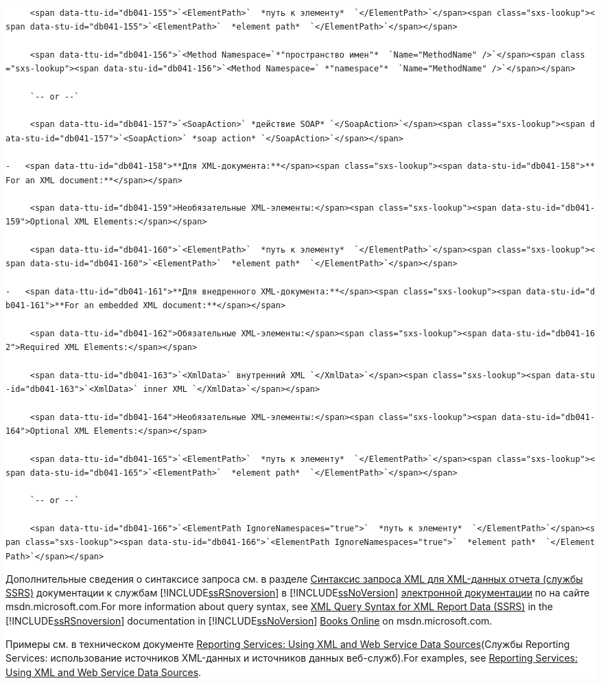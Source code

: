          <span data-ttu-id="db041-155">`<ElementPath>`  *путь к элементу*  `</ElementPath>`</span><span class="sxs-lookup"><span data-stu-id="db041-155">`<ElementPath>`  *element path*  `</ElementPath>`</span></span>  
  
         <span data-ttu-id="db041-156">`<Method Namespace=`*"пространство имен"*  `Name="MethodName" />`</span><span class="sxs-lookup"><span data-stu-id="db041-156">`<Method Namespace=` *"namespace"*  `Name="MethodName" />`</span></span>  
  
         `-- or --`  
  
         <span data-ttu-id="db041-157">`<SoapAction>` *действие SOAP* `</SoapAction>`</span><span class="sxs-lookup"><span data-stu-id="db041-157">`<SoapAction>` *soap action* `</SoapAction>`</span></span>  
  
    -   <span data-ttu-id="db041-158">**Для XML-документа:**</span><span class="sxs-lookup"><span data-stu-id="db041-158">**For an XML document:**</span></span>  
  
         <span data-ttu-id="db041-159">Необязательные XML-элементы:</span><span class="sxs-lookup"><span data-stu-id="db041-159">Optional XML Elements:</span></span>  
  
         <span data-ttu-id="db041-160">`<ElementPath>`  *путь к элементу*  `</ElementPath>`</span><span class="sxs-lookup"><span data-stu-id="db041-160">`<ElementPath>`  *element path*  `</ElementPath>`</span></span>  
  
    -   <span data-ttu-id="db041-161">**Для внедренного XML-документа:**</span><span class="sxs-lookup"><span data-stu-id="db041-161">**For an embedded XML document:**</span></span>  
  
         <span data-ttu-id="db041-162">Обязательные XML-элементы:</span><span class="sxs-lookup"><span data-stu-id="db041-162">Required XML Elements:</span></span>  
  
         <span data-ttu-id="db041-163">`<XmlData>` внутренний XML `</XmlData>`</span><span class="sxs-lookup"><span data-stu-id="db041-163">`<XmlData>` inner XML `</XmlData>`</span></span>  
  
         <span data-ttu-id="db041-164">Необязательные XML-элементы:</span><span class="sxs-lookup"><span data-stu-id="db041-164">Optional XML Elements:</span></span>  
  
         <span data-ttu-id="db041-165">`<ElementPath>`  *путь к элементу*  `</ElementPath>`</span><span class="sxs-lookup"><span data-stu-id="db041-165">`<ElementPath>`  *element path*  `</ElementPath>`</span></span>  
  
         `-- or --`  
  
         <span data-ttu-id="db041-166">`<ElementPath IgnoreNamespaces="true">`  *путь к элементу*  `</ElementPath>`</span><span class="sxs-lookup"><span data-stu-id="db041-166">`<ElementPath IgnoreNamespaces="true">`  *element path*  `</ElementPath>`</span></span>  
  
 <span data-ttu-id="db041-167">Дополнительные сведения о синтаксисе запроса см. в разделе [Синтаксис запроса XML для XML-данных отчета (службы SSRS)](report-data-ssrs.md) документации к службам [!INCLUDE[ssRSnoversion](../../includes/ssrsnoversion-md.md)] в [!INCLUDE[ssNoVersion](../../includes/ssnoversion-md.md)] [электронной документации](https://go.microsoft.com/fwlink/?linkid=121312) по  на сайте msdn.microsoft.com.</span><span class="sxs-lookup"><span data-stu-id="db041-167">For more information about query syntax, see [XML Query Syntax for XML Report Data &#40;SSRS&#41;](report-data-ssrs.md) in the [!INCLUDE[ssRSnoversion](../../includes/ssrsnoversion-md.md)] documentation in [!INCLUDE[ssNoVersion](../../includes/ssnoversion-md.md)] [Books Online](https://go.microsoft.com/fwlink/?linkid=121312) on msdn.microsoft.com.</span></span>  
  
 <span data-ttu-id="db041-168">Примеры см. в техническом документе [Reporting Services: Using XML and Web Service Data Sources](https://go.microsoft.com/fwlink/?LinkId=81654)(Службы Reporting Services: использование источников XML-данных и источников данных веб-служб).</span><span class="sxs-lookup"><span data-stu-id="db041-168">For examples, see [Reporting Services: Using XML and Web Service Data Sources](https://go.microsoft.com/fwlink/?LinkId=81654).</span></span>  
  